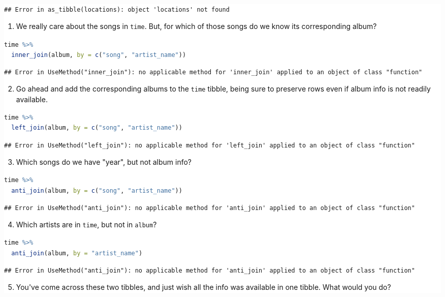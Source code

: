 ```
## Error in as_tibble(locations): object 'locations' not found
```


1. We really care about the songs in `time`. But, for which of those songs do we 
   know its corresponding album?


```r
time %>% 
  inner_join(album, by = c("song", "artist_name"))
```

```
## Error in UseMethod("inner_join"): no applicable method for 'inner_join' applied to an object of class "function"
```

2. Go ahead and add the corresponding albums to the `time` tibble, being sure to 
   preserve rows even if album info is not readily available.


```r
time %>% 
  left_join(album, by = c("song", "artist_name"))
```

```
## Error in UseMethod("left_join"): no applicable method for 'left_join' applied to an object of class "function"
```

3. Which songs do we have "year", but not album info?


```r
time %>% 
  anti_join(album, by = c("song", "artist_name"))
```

```
## Error in UseMethod("anti_join"): no applicable method for 'anti_join' applied to an object of class "function"
```

4. Which artists are in `time`, but not in `album`?


```r
time %>% 
  anti_join(album, by = "artist_name")
```

```
## Error in UseMethod("anti_join"): no applicable method for 'anti_join' applied to an object of class "function"
```


5. You've come across these two tibbles, and just wish all the info was 
   available in one tibble. What would you do?

